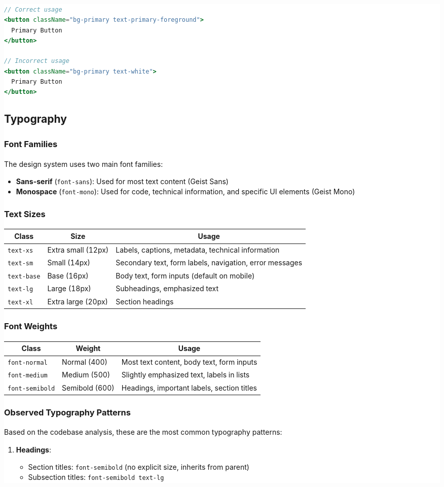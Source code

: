 ```jsx
// Correct usage
<button className="bg-primary text-primary-foreground">
  Primary Button
</button>

// Incorrect usage
<button className="bg-primary text-white">
  Primary Button
</button>
```

## Typography

### Font Families

The design system uses two main font families:

- **Sans-serif** (`font-sans`): Used for most text content (Geist Sans)
- **Monospace** (`font-mono`): Used for code, technical information, and specific UI elements (Geist Mono)

### Text Sizes

| Class       | Size               | Usage                                                   |
| ----------- | ------------------ | ------------------------------------------------------- |
| `text-xs`   | Extra small (12px) | Labels, captions, metadata, technical information       |
| `text-sm`   | Small (14px)       | Secondary text, form labels, navigation, error messages |
| `text-base` | Base (16px)        | Body text, form inputs (default on mobile)              |
| `text-lg`   | Large (18px)       | Subheadings, emphasized text                            |
| `text-xl`   | Extra large (20px) | Section headings                                        |

### Font Weights

| Class           | Weight         | Usage                                      |
| --------------- | -------------- | ------------------------------------------ |
| `font-normal`   | Normal (400)   | Most text content, body text, form inputs  |
| `font-medium`   | Medium (500)   | Slightly emphasized text, labels in lists  |
| `font-semibold` | Semibold (600) | Headings, important labels, section titles |

### Observed Typography Patterns

Based on the codebase analysis, these are the most common typography patterns:

1. **Headings**:

   - Section titles: `font-semibold` (no explicit size, inherits from parent)
   - Subsection titles: `font-semibold text-lg`
